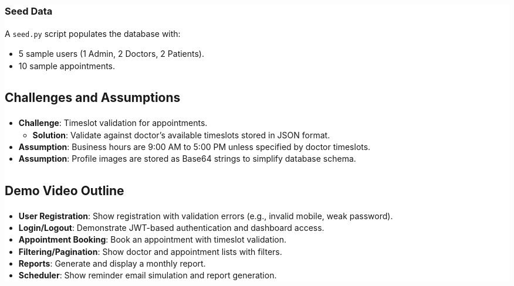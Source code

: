 ### Seed Data
A `seed.py` script populates the database with:
- 5 sample users (1 Admin, 2 Doctors, 2 Patients).
- 10 sample appointments.

## Challenges and Assumptions
- **Challenge**: Timeslot validation for appointments.
  - **Solution**: Validate against doctor’s available timeslots stored in JSON format.
- **Assumption**: Business hours are 9:00 AM to 5:00 PM unless specified by doctor timeslots.
- **Assumption**: Profile images are stored as Base64 strings to simplify database schema.

## Demo Video Outline
- **User Registration**: Show registration with validation errors (e.g., invalid mobile, weak password).
- **Login/Logout**: Demonstrate JWT-based authentication and dashboard access.
- **Appointment Booking**: Book an appointment with timeslot validation.
- **Filtering/Pagination**: Show doctor and appointment lists with filters.
- **Reports**: Generate and display a monthly report.
- **Scheduler**: Show reminder email simulation and report generation.
